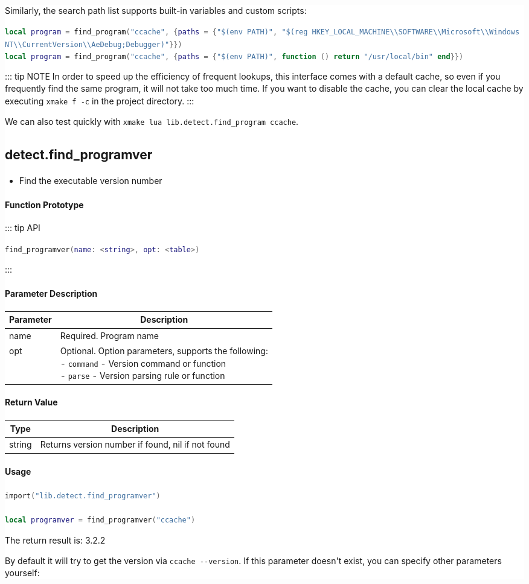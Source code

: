 Similarly, the search path list supports built-in variables and custom scripts:

```lua
local program = find_program("ccache", {paths = {"$(env PATH)", "$(reg HKEY_LOCAL_MACHINE\\SOFTWARE\\Microsoft\\Windows NT\\CurrentVersion\\AeDebug;Debugger)"}})
local program = find_program("ccache", {paths = {"$(env PATH)", function () return "/usr/local/bin" end}})
```

::: tip NOTE
In order to speed up the efficiency of frequent lookups, this interface comes with a default cache, so even if you frequently find the same program, it will not take too much time.
If you want to disable the cache, you can clear the local cache by executing `xmake f -c` in the project directory.
:::

We can also test quickly with `xmake lua lib.detect.find_program ccache`.

## detect.find_programver

- Find the executable version number

#### Function Prototype

::: tip API
```lua
find_programver(name: <string>, opt: <table>)
```
:::

#### Parameter Description

| Parameter | Description |
|-----------|-------------|
| name | Required. Program name |
| opt | Optional. Option parameters, supports the following:<br>- `command` - Version command or function<br>- `parse` - Version parsing rule or function |

#### Return Value

| Type | Description |
|------|-------------|
| string | Returns version number if found, nil if not found |

#### Usage

```lua
import("lib.detect.find_programver")

local programver = find_programver("ccache")
```

The return result is: 3.2.2

By default it will try to get the version via `ccache --version`. If this parameter doesn't exist, you can specify other parameters yourself:
